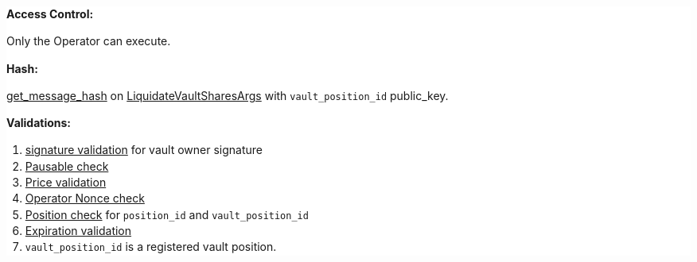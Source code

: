 **Access Control:**

Only the Operator can execute.

**Hash:**

[get\_message\_hash](#get-message-hash) on [LiquidateVaultSharesArgs](#liquidatevaultsharesargs) with `vault_position_id` public_key.

**Validations:**

1. [signature validation](#signature) for vault owner signature
2. [Pausable check](#pausable)
3. [Price validation](#price)
4. [Operator Nonce check](#operator-nonce)
5. [Position check](#position) for `position_id` and `vault_position_id`
6. [Expiration validation](#expiration)
7. `vault_position_id` is a registered vault position.
